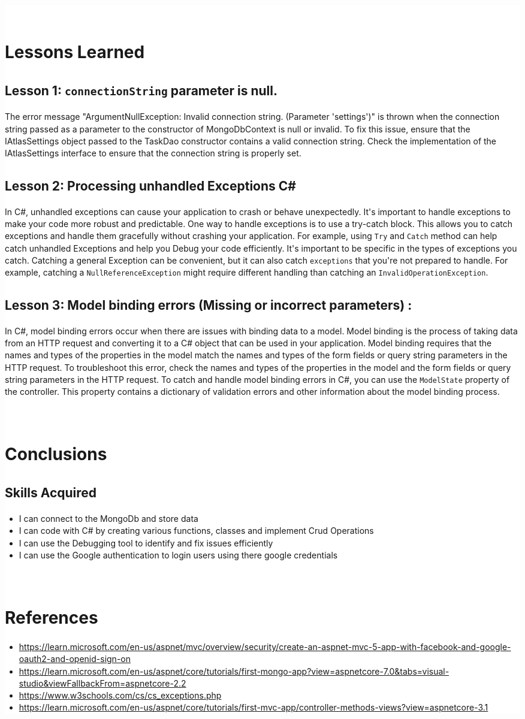 <br>

# Lessons Learned
## Lesson 1: `connectionString` parameter is null.
The error message "ArgumentNullException: Invalid connection string. (Parameter 'settings')" is thrown when the connection string passed as a parameter to the constructor of MongoDbContext is null or invalid. To fix this issue, ensure that the IAtlasSettings object passed to the TaskDao constructor contains a valid connection string. Check the implementation of the IAtlasSettings interface to ensure that the connection string is properly set.

## Lesson 2: Processing unhandled Exceptions C#
In C#, unhandled exceptions can cause your application to crash or behave unexpectedly. It's important to handle exceptions to make your code more robust and predictable. One way to handle exceptions is to use a try-catch block. This allows you to catch exceptions and handle them gracefully without crashing your application. For example, using `Try` and `Catch` method can help catch unhandled Exceptions and help you Debug your code efficiently. It's important to be specific in the types of exceptions you catch. Catching a general Exception can be convenient, but it can also catch `exceptions` that you're not prepared to handle. For example, catching a `NullReferenceException` might require different handling than catching an `InvalidOperationException`.  

## Lesson 3: Model binding errors (Missing or incorrect parameters) :
In C#, model binding errors occur when there are issues with binding data to a model. Model binding is the process of taking data from an HTTP request and converting it to a C# object that can be used in your application. Model binding requires that the names and types of the properties in the model match the names and types of the form fields or query string parameters in the HTTP request. To troubleshoot this error, check the names and types of the properties in the model and the form fields or query string parameters in the HTTP request. To catch and handle model binding errors in C#, you can use the `ModelState` property of the controller. This property contains a dictionary of validation errors and other information about the model binding process.


<br>

# Conclusions

## Skills Acquired
* I can connect to the MongoDb and store data 
* I can code with C# by creating various functions, classes and implement Crud Operations
* I can use the Debugging tool to identify and fix issues efficiently
* I can use the Google authentication to login users using there google credentials 

<br>

# References
* https://learn.microsoft.com/en-us/aspnet/mvc/overview/security/create-an-aspnet-mvc-5-app-with-facebook-and-google-oauth2-and-openid-sign-on
* https://learn.microsoft.com/en-us/aspnet/core/tutorials/first-mongo-app?view=aspnetcore-7.0&tabs=visual-studio&viewFallbackFrom=aspnetcore-2.2
* https://www.w3schools.com/cs/cs_exceptions.php
* https://learn.microsoft.com/en-us/aspnet/core/tutorials/first-mvc-app/controller-methods-views?view=aspnetcore-3.1